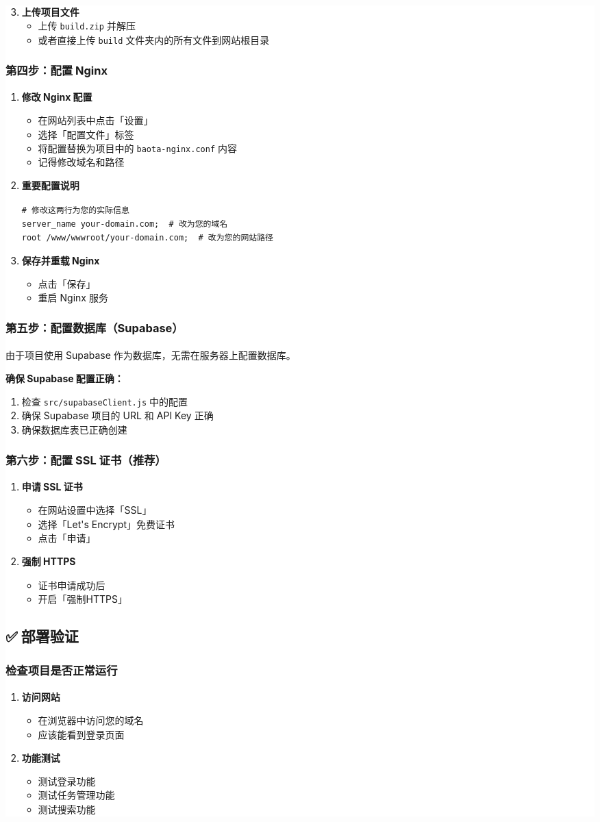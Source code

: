 3. **上传项目文件**
   - 上传 `build.zip` 并解压
   - 或者直接上传 `build` 文件夹内的所有文件到网站根目录

### 第四步：配置 Nginx

1. **修改 Nginx 配置**
   - 在网站列表中点击「设置」
   - 选择「配置文件」标签
   - 将配置替换为项目中的 `baota-nginx.conf` 内容
   - 记得修改域名和路径

2. **重要配置说明**
   ```nginx
   # 修改这两行为您的实际信息
   server_name your-domain.com;  # 改为您的域名
   root /www/wwwroot/your-domain.com;  # 改为您的网站路径
   ```

3. **保存并重载 Nginx**
   - 点击「保存」
   - 重启 Nginx 服务

### 第五步：配置数据库（Supabase）

由于项目使用 Supabase 作为数据库，无需在服务器上配置数据库。

**确保 Supabase 配置正确：**
1. 检查 `src/supabaseClient.js` 中的配置
2. 确保 Supabase 项目的 URL 和 API Key 正确
3. 确保数据库表已正确创建

### 第六步：配置 SSL 证书（推荐）

1. **申请 SSL 证书**
   - 在网站设置中选择「SSL」
   - 选择「Let's Encrypt」免费证书
   - 点击「申请」

2. **强制 HTTPS**
   - 证书申请成功后
   - 开启「强制HTTPS」

## ✅ 部署验证

### 检查项目是否正常运行

1. **访问网站**
   - 在浏览器中访问您的域名
   - 应该能看到登录页面

2. **功能测试**
   - 测试登录功能
   - 测试任务管理功能
   - 测试搜索功能
